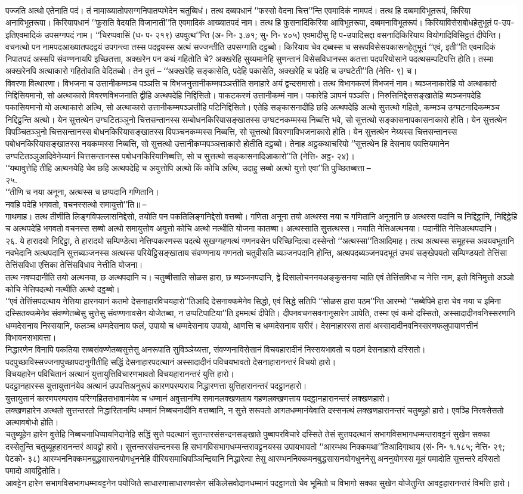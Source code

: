 पज्‍जति अत्थो एतेनाति पदं। तं नामाख्यातोपसग्गनिपातप्पभेदेन चतुब्बिधं। तत्थ दब्बपधानं ‘‘फस्सो वेदना चित्त’’न्ति एवमादिकं नामपदं। तत्थ हि दब्बमाविभूतरूपं, किरिया अनाविभूतरूपा। किरियापधानं ‘‘फुसति वेदयति विजानाती’’ति एवमादिकं आख्यातपदं नाम। तत्थ हि फुसनादिकिरिया आविभूतरूपा, दब्बमनाविभूतरूपं। किरियाविसेसबोधहेतुभूतं प-उप-इतिएवमादिकं उपसग्गपदं नाम। ‘‘चिरप्पवासिं (ध॰ प॰ २१९) उपवुत्थ’’न्ति (अ॰ नि॰ ३.७१; सु॰ नि॰ ४०५) एवमादीसु हि प-उपादिसद्दा वसनादिकिरियाय वियोगादिविसिट्ठतं दीपेन्ति। वचनत्थो पन नामपदआख्यातपदद्वयं उपगन्त्वा तस्स पदद्वयस्स अत्थं सज्‍जन्तीति उपसग्गाति दट्ठब्बो। किरियाय चेव दब्बस्स च सरूपविसेसपकासनहेतुभूतं ‘‘एवं, इती’’ति एवमादिकं निपातपदं अस्सपि संवण्णनायपि इच्छितत्ता, अक्खरेन पन कथं गहितोति चे? अक्खरेहि सुय्यमानेहि सुणन्तानं विसेसविधानस्स कतत्ता पदपरियोसाने पदत्थसम्पटिपत्ति होति। तस्मा अक्खरेनपि अत्थाकारो गहितोवाति वेदितब्बो। तेन वुत्तं – ‘‘अक्खरेहि सङ्कासेति, पदेहि पकासेति, अक्खरेहि च पदेहि च उग्घटेती’’ति (नेत्ति॰ ९) च।  
विवरणा वित्थारणा। विभजना च उत्तानीकम्मञ्‍च पञ्‍ञत्ति च विभजनुत्तानीकम्मपञ्‍ञत्तीति समाहारे अयं द्वन्दसमासो। तत्थ विभागकरणं विभजनं नाम। ब्यञ्‍जनाकारेहि यो अत्थाकारो निद्दिसियमानो, सो अत्थाकारो विवरणविभजनाति द्वीहि अत्थपदेहि निद्दिसितो। पाकटकरणं उत्तानीकम्मं नाम। पकारेहि ञापनं पञ्‍ञत्ति। निरुत्तिनिद्देससङ्खातेहि ब्यञ्‍जनपदेहि पकासियमानो यो अत्थाकारो अत्थि, सो अत्थाकारो उत्तानीकम्मपञ्‍ञत्तीहि पटिनिद्दिसितो। एतेहि सङ्कासनादीहि छहि अत्थपदेहि अत्थो सुत्तत्थो गहितो, कम्मञ्‍च उग्घटनादिकम्मञ्‍च निद्दिट्ठन्ति अत्थो। येन सुत्तत्थेन उग्घटितञ्‍ञुनो चित्तसन्तानस्स सम्बोधनकिरियासङ्खातस्स उग्घटनकम्मस्स निब्बत्ति भवे, सो सुत्तत्थो सङ्कासनापकासनाकारो होति। येन सुत्तत्थेन विपञ्‍चितञ्‍ञुनो चित्तसन्तानस्स बोधनकिरियासङ्खातस्स विपञ्‍चनकम्मस्स निब्बत्ति, सो सुत्तत्थो विवरणाविभजनाकारो होति। येन सुत्तत्थेन नेय्यस्स चित्तसन्तानस्स पबोधनकिरियासङ्खातस्स नयकम्मस्स निब्बत्ति, सो सुत्तत्थो उत्तानीकम्मपञ्‍ञत्ताकारो होतीति दट्ठब्बो। तेनाह अट्ठकथाचरियो ‘‘सुत्तत्थेन हि देसनाय पवत्तियमानेन उग्घटितञ्‍ञुआदिवेनेय्यानं चित्तसन्तानस्स पबोधनकिरियानिब्बत्ति, सो च सुत्तत्थो सङ्कासनादिआकारो’’ति (नेत्ति॰ अट्ठ॰ २४)।  
‘‘यथावुत्तेहि तीहि अत्थनयेहि चेव छहि अत्थपदेहि च अयुत्तोपि अत्थो किं कोचि अत्थि, उदाहु सब्बो अत्थो युत्तो एवा’’ति पुच्छितब्बत्ता –  
२५.  
‘‘तीणि च नया अनूना, अत्थस्स च छप्पदानि गणितानि।  
नवहि पदेहि भगवतो, वचनस्सत्थो समायुत्तो’’ति॥ –  
गाथमाह। तत्थ तीणीति लिङ्गविपल्‍लासनिद्देसो, तयोति पन पकतिलिङ्गनिद्देसो वत्तब्बो। गणिता अनूना तयो अत्थस्स नया च गणितानि अनूनानि छ अत्थस्स पदानि च निद्दिट्ठानि, निद्दिट्ठेहि च अत्थपदेहि भगवतो वचनस्स सब्बो अत्थो समायुत्तोव अयुत्तो कोचि अत्थो नत्थीति योजना कातब्बा। अत्थस्साति सुत्तत्थस्स। नयाति नेत्तिअत्थनया। पदानीति नेत्तिअत्थपदानि।  
२६. ये हारादयो निद्दिट्ठा, ते हारादयो सम्पिण्डेत्वा नेत्तिप्पकरणस्स पदत्थे सुखग्गहणत्थं गणनवसेन परिच्छिन्दित्वा दस्सेन्तो ‘‘अत्थस्सा’’तिआदिमाह। तत्थ अत्थस्स समूहस्स अवयवभूतानि नवभेदानि अत्थपदानि सुत्तब्यञ्‍जनस्स अत्थस्स परियेट्ठिसङ्खाताय संवण्णनाय गणनतो चतुवीसति ब्यञ्‍जनपदानि होन्ति, अत्थपदब्यञ्‍जनपदभूतं उभयं सङ्खेपयतो सम्पिण्डयतो तेत्तिंसा तेत्तिंसविधा एत्तिका तेत्तिंसविधाव नेत्तीति योजना।  
तत्थ नवप्पदानीति तयो अत्थनया, छ अत्थपदानि च। चतुब्बीसाति सोळस हारा, छ ब्यञ्‍जनपदानि, द्वे दिसालोचननयअङ्कुसनया चाति एवं तेत्तिंसविधा च नेत्ति नाम, इतो विनिमुत्तो अञ्‍ञो कोचि नेत्तिपदत्थो नत्थीति अत्थो दट्ठब्बो।  
‘‘एवं तेत्तिंसपदत्थाय नेत्तिया हारनयानं कतमो देसनाहारविचयहारो’’तिआदि देसनाक्‍कमेनेव सिद्धो, एवं सिद्धे सतिपि ‘‘सोळस हारा पठम’’न्ति आरम्भो ‘‘सब्बेपिमे हारा चेव नया च इमिना दस्सितक्‍कमेनेव संवण्णेतब्बेसु सुत्तेसु संवण्णनावसेन योजेतब्बा, न उप्पटिपाटिया’’ति इममत्थं दीपेति। दीपनवचनसवनानुसारेन ञापेति, तस्मा एवं कमो दस्सितो, अस्सादादीनवनिस्सरणानि धम्मदेसनाय निस्सयानि, फलञ्‍च धम्मदेसनाय फलं, उपायो च धम्मदेसनाय उपायो, आणत्ति च धम्मदेसनाय सरीरं। देसनाहारस्स तासं अस्सादादीनवनिस्सरणफलुपायाणत्तीनं विभावनसभावत्ता।  
निद्धारणेन विनापि पकतिया सब्बसंवण्णेतब्बसुत्तेसु अनरूपाति सुविञ्‍ञेय्यत्ता, संवण्णनाविसेसानं विचयहारादीनं निस्सयभावतो च पठमं देसनाहारो दस्सितो।  
पदपुच्छाविस्सज्‍जनापुच्छापदानुगीतीहि सद्धिं देसनाहारपदत्थानं अस्सादादीनं पविचयभावतो देसनाहारानन्तरं विचयो हारो।  
विचयहारेन पविचितानं अत्थानं युत्तायुत्तिविचारणभावतो विचयहारानन्तरं युत्ति हारो।  
पदट्ठानहारस्स युत्तायुत्तानंयेव अत्थानं उपपत्तिअनुरूपं कारणपरम्पराय निद्धारणत्ता युत्तिहारानन्तरं पदट्ठानहारो।  
युत्तायुत्तानं कारणपरम्पराय परिग्गहितसभावानंयेव च धम्मानं अवुत्तानम्पि समानलक्खणताय गहणलक्खणत्ताय पदट्ठानहारानन्तरं लक्खणहारो।  
लक्खणहारेन अत्थतो सुत्तन्तरतो निद्धारितानम्पि धम्मानं निब्बचनादीनि वत्तब्बानि, न सुत्ते सरूपतो आगतधम्मानंयेवाति दस्सनत्थं लक्खणहारानन्तरं चतुब्यूहो हारो। एवञ्हि निरवसेसतो अत्थावबोधो होति।  
चतुब्यूहेन हारेन वुत्तेहि निब्बचनाधिप्पायनिदानेहि सद्धिं सुत्ते पदत्थानं सुत्तन्तरसंसन्दनसङ्खाते पुब्बापरविचारे दस्सिते तेसं सुत्तपदत्थानं सभागविसभागधम्मन्तरावट्टनं सुखेन सक्‍का दस्सेतुन्ति चतुब्यूहहारानन्तरं आवट्टो हारो। सुत्तन्तरसंसन्दनस्स हि सभागविसभागधम्मन्तरावट्टनयस्स उपायभावतो ‘‘आरम्भथ निक्‍कमथा’’तिआदिगाथाय (सं॰ नि॰ १.१८५; नेत्ति॰ २९; पेटको॰ ३८) आरम्भननिक्‍कमनबुद्धसासनयोगधुननेहि वीरियसमाधिपञ्‍ञिन्द्रियानि निद्धारेत्वा तेसु आरम्भननिक्‍कमनबुद्धसासनयोगधुननेसु अननुयोगस्स मूलं पमादोति सुत्तन्तरे दस्सितो पमादो आवट्टितोति।  
आवट्टेन हारेन सभागविसभागधम्मावट्टनेन पयोजिते साधारणासाधारणवसेन संकिलेसवोदानधम्मानं पदट्ठानतो चेव भूमितो च विभागो सक्‍का सुखेन योजेतुन्ति आवट्टहारानन्तरं विभत्ति हारो।  